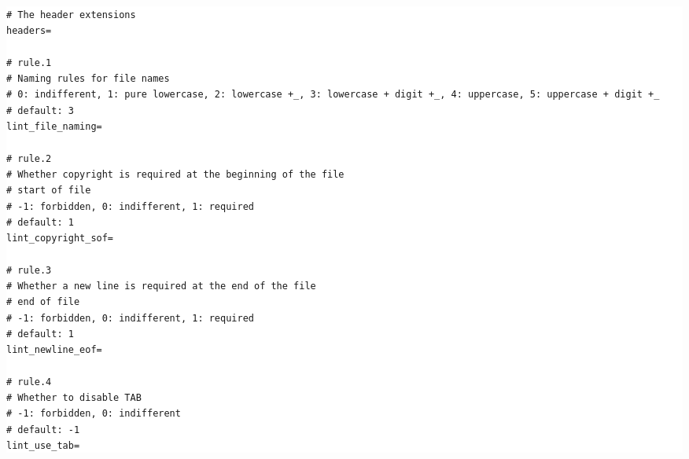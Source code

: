     # The header extensions
    headers=
    
    # rule.1
    # Naming rules for file names
    # 0: indifferent, 1: pure lowercase, 2: lowercase +_, 3: lowercase + digit +_, 4: uppercase, 5: uppercase + digit +_
    # default: 3
    lint_file_naming=
    
    # rule.2
    # Whether copyright is required at the beginning of the file
    # start of file
    # -1: forbidden, 0: indifferent, 1: required
    # default: 1
    lint_copyright_sof=
    
    # rule.3
    # Whether a new line is required at the end of the file
    # end of file
    # -1: forbidden, 0: indifferent, 1: required
    # default: 1
    lint_newline_eof=
    
    # rule.4
    # Whether to disable TAB
    # -1: forbidden, 0: indifferent
    # default: -1
    lint_use_tab=
    
